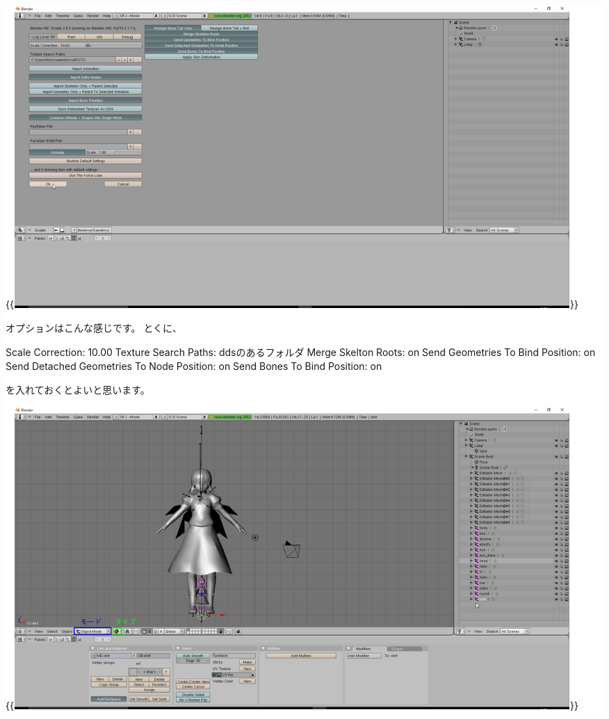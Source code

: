 {{<img src="/img/blender_import_nif2.png" width="800" height="435">}}

オプションはこんな感じです。
とくに、

Scale Correction: 10.00
Texture Search Paths: ddsのあるフォルダ
Merge Skelton Roots: on
Send Geometries To Bind Position: on
Send Detached Geometries To Node Position: on
Send Bones To Bind Position: on

を入れておくとよいと思います。

{{<img src="/img/blender_scale.png" width="800" height="435">}}
